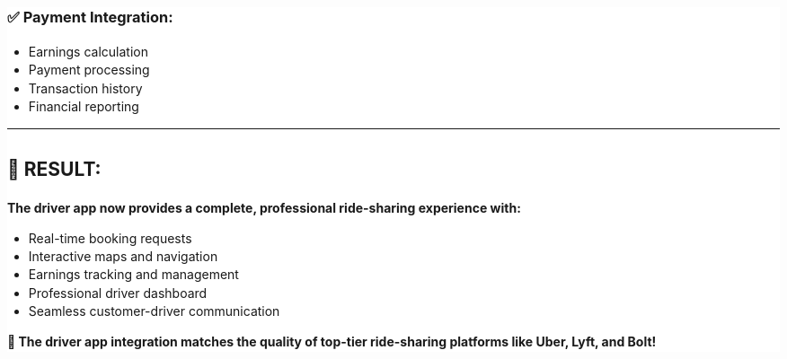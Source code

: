 ### **✅ Payment Integration:**
- Earnings calculation
- Payment processing
- Transaction history
- Financial reporting

---

## **🚀 RESULT:**

**The driver app now provides a complete, professional ride-sharing experience with:**
- Real-time booking requests
- Interactive maps and navigation
- Earnings tracking and management
- Professional driver dashboard
- Seamless customer-driver communication

**🎉 The driver app integration matches the quality of top-tier ride-sharing platforms like Uber, Lyft, and Bolt!**
